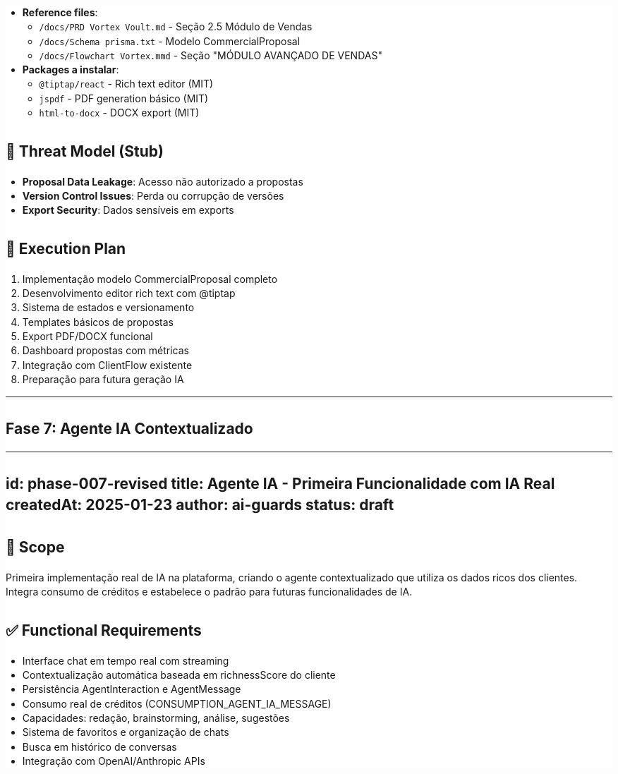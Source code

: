 - **Reference files**: 
  - `/docs/PRD Vortex Voult.md` - Seção 2.5 Módulo de Vendas
  - `/docs/Schema prisma.txt` - Modelo CommercialProposal
  - `/docs/Flowchart Vortex.mmd` - Seção "MÓDULO AVANÇADO DE VENDAS"
- **Packages a instalar**:
  - `@tiptap/react` - Rich text editor (MIT)
  - `jspdf` - PDF generation básico (MIT)
  - `html-to-docx` - DOCX export (MIT)

## 🔐 Threat Model (Stub)

- **Proposal Data Leakage**: Acesso não autorizado a propostas
- **Version Control Issues**: Perda ou corrupção de versões
- **Export Security**: Dados sensíveis em exports

## 🔢 Execution Plan

1. Implementação modelo CommercialProposal completo
2. Desenvolvimento editor rich text com @tiptap
3. Sistema de estados e versionamento
4. Templates básicos de propostas
5. Export PDF/DOCX funcional
6. Dashboard propostas com métricas
7. Integração com ClientFlow existente
8. Preparação para futura geração IA

---

## Fase 7: Agente IA Contextualizado

---
id: phase-007-revised
title: Agente IA - Primeira Funcionalidade com IA Real
createdAt: 2025-01-23
author: ai-guards
status: draft
---

## 🧩 Scope

Primeira implementação real de IA na plataforma, criando o agente contextualizado que utiliza os dados ricos dos clientes. Integra consumo de créditos e estabelece o padrão para futuras funcionalidades de IA.

## ✅ Functional Requirements

- Interface chat em tempo real com streaming
- Contextualização automática baseada em richnessScore do cliente
- Persistência AgentInteraction e AgentMessage
- Consumo real de créditos (CONSUMPTION_AGENT_IA_MESSAGE)
- Capacidades: redação, brainstorming, análise, sugestões
- Sistema de favoritos e organização de chats
- Busca em histórico de conversas
- Integração com OpenAI/Anthropic APIs
